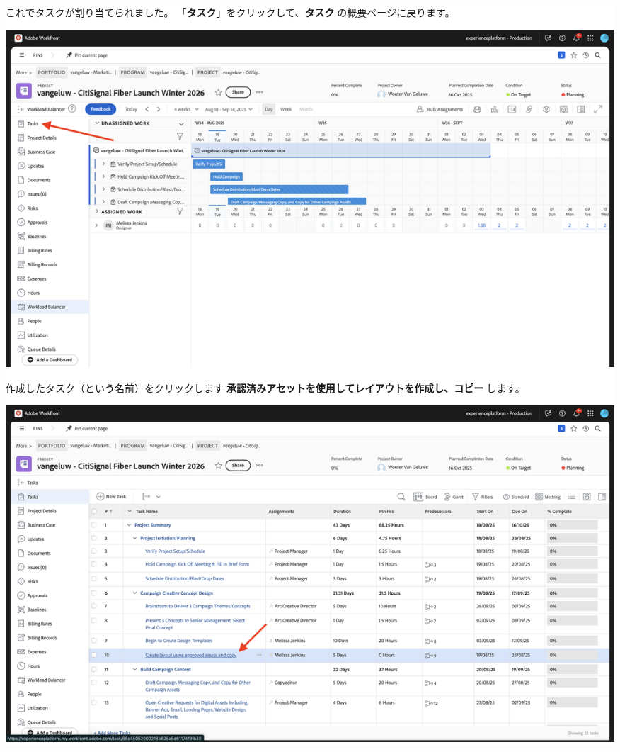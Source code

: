 これでタスクが割り当てられました。 「**タスク**」をクリックして、**タスク** の概要ページに戻ります。

![WF](./images/wfpwlb5.png)

作成したタスク（という名前）をクリックします
**承認済みアセットを使用してレイアウトを作成し、コピー** します。

![WF](./images/wfpwlb6.png)
